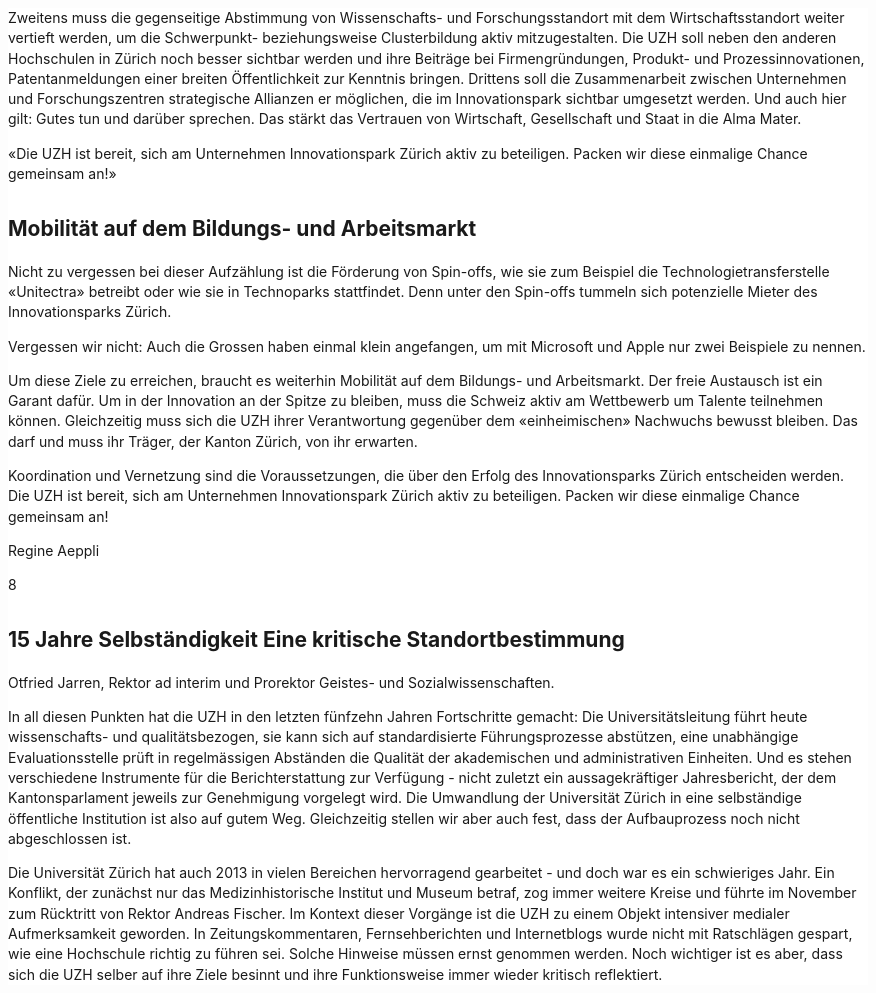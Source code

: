 Zweitens muss die gegenseitige Abstimmung von Wissenschafts-  und  Forschungsstandort  mit  dem  Wirtschaftsstandort weiter vertieft werden, um die Schwerpunkt- beziehungsweise Clusterbildung aktiv mitzugestalten. Die UZH soll neben den anderen Hochschulen in Zürich noch besser sichtbar werden und ihre Beiträge bei Firmengründungen, Produkt- und Prozessinnovationen, Patentanmeldungen einer breiten Öffentlichkeit zur Kenntnis bringen. Drittens soll die Zusammenarbeit zwischen Unternehmen und Forschungszentren strategische Allianzen er  möglichen, die im Innovationspark sichtbar umgesetzt   werden. Und auch hier gilt: Gutes tun und darüber sprechen. Das stärkt das Vertrauen von Wirtschaft, Gesellschaft und Staat in die Alma Mater.

«Die UZH ist bereit, sich am Unternehmen Innovationspark Zürich aktiv zu beteiligen. Packen wir diese einmalige Chance gemeinsam an!»

## Mobilität auf dem Bildungs- und Arbeitsmarkt

Nicht zu vergessen bei dieser Aufzählung ist die Förderung von Spin-offs, wie sie zum Beispiel die Technologietransferstelle «Unitectra» betreibt oder wie sie in Technoparks stattfindet. Denn unter den Spin-offs tummeln sich potenzielle Mieter des Innovationsparks Zürich.

Vergessen wir nicht: Auch die Grossen haben einmal klein angefangen, um mit Microsoft und Apple nur zwei Beispiele zu nennen.

Um diese Ziele zu erreichen, braucht es weiterhin Mobilität auf dem Bildungs- und Arbeitsmarkt. Der freie Austausch ist ein Garant dafür. Um in der Innovation an der Spitze zu bleiben, muss die Schweiz aktiv am Wettbewerb um Talente teilnehmen können. Gleichzeitig muss sich die UZH ihrer  Verantwortung  gegenüber  dem  «einheimischen» Nachwuchs bewusst bleiben. Das darf und muss ihr Träger, der Kanton Zürich, von ihr erwarten.

Koordination und Vernetzung sind die Voraussetzungen,  die  über  den  Erfolg  des  Innovationsparks  Zürich entscheiden werden. Die UZH ist bereit, sich am Unternehmen Innovationspark Zürich aktiv zu beteiligen. Packen wir diese einmalige Chance gemeinsam an!

Regine Aeppli

8

## 15 Jahre Selbständigkeit Eine kritische Standortbestimmung

Otfried Jarren, Rektor ad interim und Prorektor Geistes- und Sozialwissenschaften.



In all diesen Punkten hat die UZH in den letzten fünfzehn Jahren Fortschritte gemacht: Die Universitätsleitung führt heute wissenschafts- und qualitätsbezogen, sie kann sich auf  standardisierte  Führungsprozesse  abstützen,  eine unabhängige  Evaluationsstelle  prüft  in  regelmässigen Abständen die Qualität der akademischen und administrativen  Einheiten.  Und  es  stehen  verschiedene  Instrumente  für  die  Berichterstattung  zur  Verfügung  -  nicht zuletzt ein aussagekräftiger Jahresbericht, der dem Kantonsparlament jeweils zur Genehmigung vorgelegt wird. Die Umwandlung der Universität Zürich in eine selbständige öffentliche Institution ist also auf gutem Weg. Gleichzeitig stellen wir aber auch fest, dass der Aufbauprozess noch nicht abgeschlossen ist.

Die Universität Zürich hat auch 2013 in vielen Bereichen hervorragend gearbeitet - und doch war es ein schwieriges Jahr. Ein Konflikt, der zunächst nur das Medizinhistorische  Institut  und  Museum  betraf,  zog  immer  weitere Kreise und führte im November zum Rücktritt von Rektor Andreas Fischer. Im Kontext dieser Vorgänge ist die UZH zu einem Objekt intensiver medialer Aufmerksamkeit geworden. In Zeitungskommentaren, Fernsehberichten und Internetblogs wurde nicht mit Ratschlägen gespart, wie eine Hochschule richtig zu führen sei. Solche Hinweise müssen ernst genommen werden. Noch wichtiger ist es aber, dass sich die UZH selber auf ihre Ziele besinnt und ihre Funktionsweise immer wieder kritisch reflektiert.
